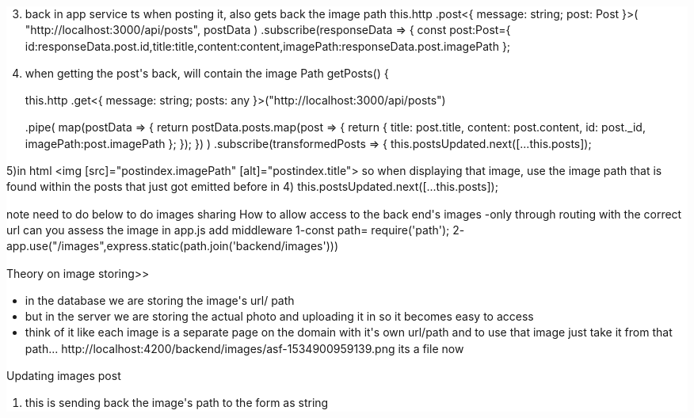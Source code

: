 3) back in app service ts when posting it, also gets back the image path
this.http
      .post<{ message: string; post: Post }>(
        "http://localhost:3000/api/posts",
        postData
      )
      .subscribe(responseData => {
        const post:Post={
          id:responseData.post.id,title:title,content:content,imagePath:responseData.post.imagePath
        };

4) when getting the post's back, will contain the image Path 
 getPosts() {
    
    this.http
      .get<{ message: string; posts: any }>("http://localhost:3000/api/posts")

      .pipe(
        map(postData => {
          return postData.posts.map(post => {
            return {
              title: post.title,
              content: post.content,
              id: post._id,
              imagePath:post.imagePath
            };
          });
        })
      ) .subscribe(transformedPosts => {        this.postsUpdated.next([...this.posts]);


5)in html           <img [src]="postindex.imagePath" [alt]="postindex.title">
so when displaying that image, use the image path that is found within the posts that just got emitted before in 4)        this.postsUpdated.next([...this.posts]);


note need to do below to do images sharing
How to allow access to the back end's images
-only through routing with the correct url can you assess the image
in app.js add middleware
1-const path= require('path');
2- app.use("/images",express.static(path.join('backend/images')))


Theory on image storing>> 
- in the database we are storing the image's url/ path 
- but in the server we are storing the actual photo and uploading it in so it becomes easy to access
- think of it like each image is a separate page on the domain with it's own url/path and to use that image just take it from that path...
http://localhost:4200/backend/images/asf-1534900959139.png its a file now



Updating images post
1)  this is sending back the image's path to the form  as string

